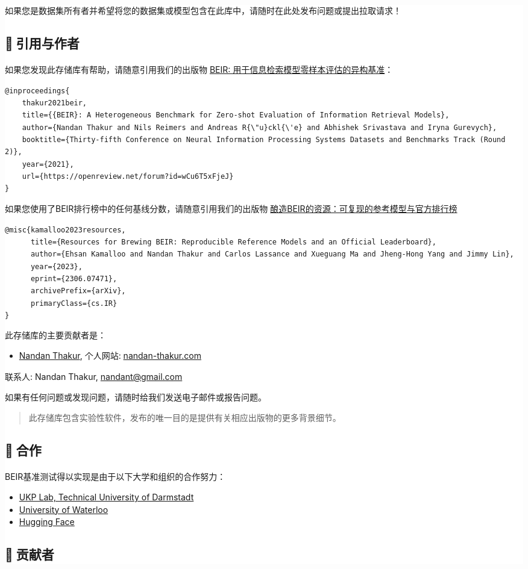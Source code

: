 如果您是数据集所有者并希望将您的数据集或模型包含在此库中，请随时在此处发布问题或提出拉取请求！

## :beers: 引用与作者

如果您发现此存储库有帮助，请随意引用我们的出版物 [BEIR: 用于信息检索模型零样本评估的异构基准](https://arxiv.org/abs/2104.08663)：

```
@inproceedings{
    thakur2021beir,
    title={{BEIR}: A Heterogeneous Benchmark for Zero-shot Evaluation of Information Retrieval Models},
    author={Nandan Thakur and Nils Reimers and Andreas R{\"u}ckl{\'e} and Abhishek Srivastava and Iryna Gurevych},
    booktitle={Thirty-fifth Conference on Neural Information Processing Systems Datasets and Benchmarks Track (Round 2)},
    year={2021},
    url={https://openreview.net/forum?id=wCu6T5xFjeJ}
}
```

如果您使用了BEIR排行榜中的任何基线分数，请随意引用我们的出版物 [酿造BEIR的资源：可复现的参考模型与官方排行榜](https://arxiv.org/abs/2306.07471)

```
@misc{kamalloo2023resources,
      title={Resources for Brewing BEIR: Reproducible Reference Models and an Official Leaderboard},
      author={Ehsan Kamalloo and Nandan Thakur and Carlos Lassance and Xueguang Ma and Jheng-Hong Yang and Jimmy Lin},
      year={2023},
      eprint={2306.07471},
      archivePrefix={arXiv},
      primaryClass={cs.IR}
}
```

此存储库的主要贡献者是：

- [Nandan Thakur](https://github.com/Nthakur20), 个人网站: [nandan-thakur.com](https://nandan-thakur.com)

联系人: Nandan Thakur, [nandant@gmail.com](mailto:nandant@gmail.com)

如果有任何问题或发现问题，请随时给我们发送电子邮件或报告问题。

> 此存储库包含实验性软件，发布的唯一目的是提供有关相应出版物的更多背景细节。

## :beers: 合作

BEIR基准测试得以实现是由于以下大学和组织的合作努力：

- [UKP Lab, Technical University of Darmstadt](http://www.ukp.tu-darmstadt.de/)
- [University of Waterloo](https://uwaterloo.ca/)
- [Hugging Face](https://huggingface.co/)

## :beers: 贡献者
